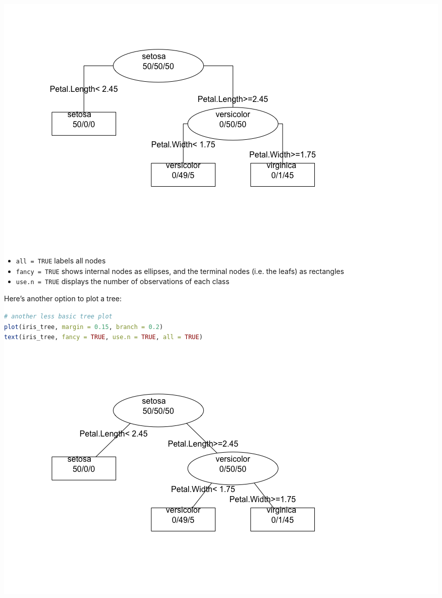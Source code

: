 ![](Intro-to-rpart_files/figure-gfm/plot_rpart2-1.png)

  - `all = TRUE` labels all nodes
  - `fancy = TRUE` shows internal nodes as ellipses, and the terminal
    nodes (i.e. the leafs) as rectangles
  - `use.n = TRUE` displays the number of observations of each class

Here’s another option to plot a tree:

``` r
# another less basic tree plot
plot(iris_tree, margin = 0.15, branch = 0.2)
text(iris_tree, fancy = TRUE, use.n = TRUE, all = TRUE)
```

![](Intro-to-rpart_files/figure-gfm/plot_rpart3-1.png)
